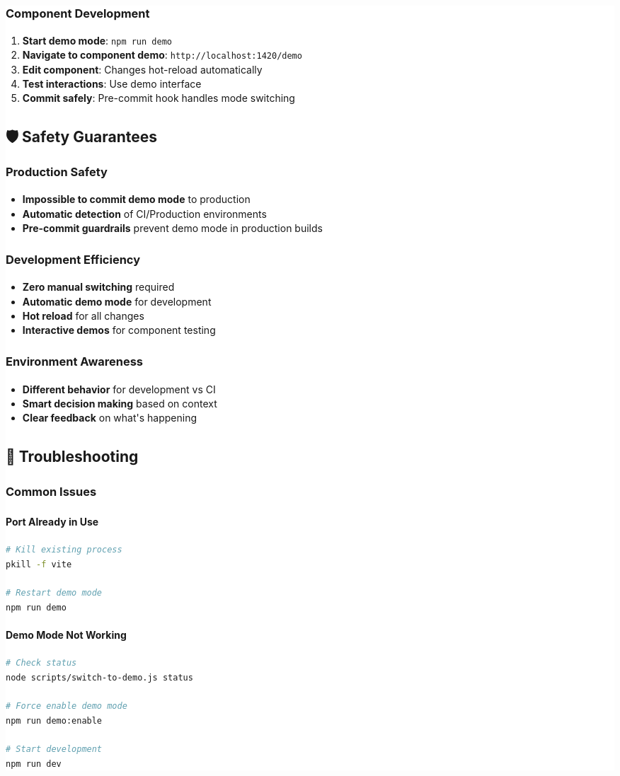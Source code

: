 ### **Component Development**
1. **Start demo mode**: `npm run demo`
2. **Navigate to component demo**: `http://localhost:1420/demo`
3. **Edit component**: Changes hot-reload automatically
4. **Test interactions**: Use demo interface
5. **Commit safely**: Pre-commit hook handles mode switching

## 🛡️ **Safety Guarantees**

### **Production Safety**
- **Impossible to commit demo mode** to production
- **Automatic detection** of CI/Production environments
- **Pre-commit guardrails** prevent demo mode in production builds

### **Development Efficiency**
- **Zero manual switching** required
- **Automatic demo mode** for development
- **Hot reload** for all changes
- **Interactive demos** for component testing

### **Environment Awareness**
- **Different behavior** for development vs CI
- **Smart decision making** based on context
- **Clear feedback** on what's happening

## 🚨 **Troubleshooting**

### **Common Issues**

#### **Port Already in Use**
```bash
# Kill existing process
pkill -f vite

# Restart demo mode
npm run demo
```

#### **Demo Mode Not Working**
```bash
# Check status
node scripts/switch-to-demo.js status

# Force enable demo mode
npm run demo:enable

# Start development
npm run dev
```
